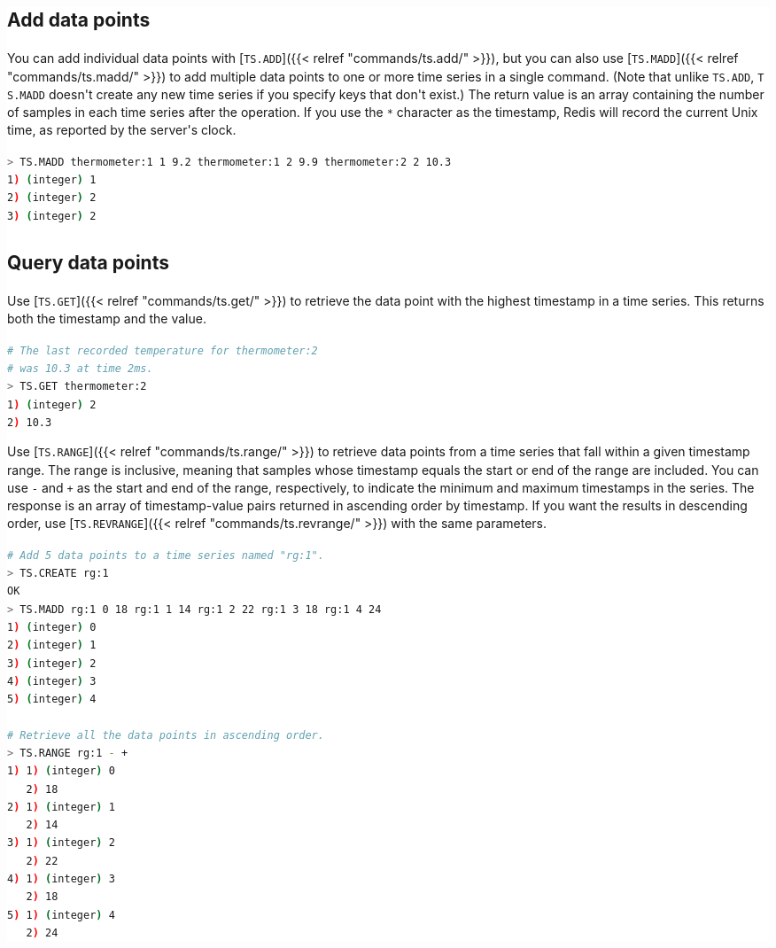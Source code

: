 
## Add data points

You can add individual data points with [`TS.ADD`]({{< relref "commands/ts.add/" >}}),
but you can also use [`TS.MADD`]({{< relref "commands/ts.madd/" >}}) to add multiple data
points to one or more time series in a single command. (Note that unlike `TS.ADD`, `TS.MADD`
doesn't create any new time series if you specify keys that don't exist.) The return value
is an array containing the number of samples in each time series after the operation.
If you use the `*` character as the timestamp, Redis will record the current
Unix time, as reported by the server's clock.


```bash
> TS.MADD thermometer:1 1 9.2 thermometer:1 2 9.9 thermometer:2 2 10.3
1) (integer) 1
2) (integer) 2
3) (integer) 2
```


## Query data points

Use [`TS.GET`]({{< relref "commands/ts.get/" >}}) to retrieve the data point
with the highest timestamp in a time series. This returns both the timestamp and the value.


```bash
# The last recorded temperature for thermometer:2
# was 10.3 at time 2ms.
> TS.GET thermometer:2
1) (integer) 2
2) 10.3
```


Use [`TS.RANGE`]({{< relref "commands/ts.range/" >}}) to retrieve data points
from a time series that fall within a given timestamp range. The range is inclusive,
meaning that samples whose timestamp equals the start or end of the range are included.
You can use `-` and `+` as the start and end of the range, respectively, to
indicate the minimum and maximum timestamps in the series. The response is
an array of timestamp-value pairs returned in ascending order by timestamp.
If you want the results in descending order, use [`TS.REVRANGE`]({{< relref "commands/ts.revrange/" >}}) with the same parameters.


```bash
# Add 5 data points to a time series named "rg:1".
> TS.CREATE rg:1
OK
> TS.MADD rg:1 0 18 rg:1 1 14 rg:1 2 22 rg:1 3 18 rg:1 4 24
1) (integer) 0
2) (integer) 1
3) (integer) 2
4) (integer) 3
5) (integer) 4

# Retrieve all the data points in ascending order.
> TS.RANGE rg:1 - +
1) 1) (integer) 0
   2) 18
2) 1) (integer) 1
   2) 14
3) 1) (integer) 2
   2) 22
4) 1) (integer) 3
   2) 18
5) 1) (integer) 4
   2) 24
```